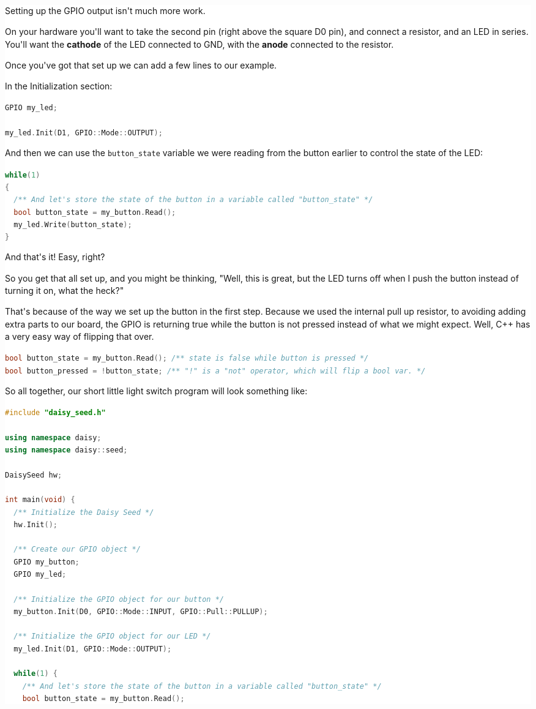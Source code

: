 Setting up the GPIO output isn't much more work.

On your hardware you'll want to take the second pin (right above the square D0 pin), and connect a resistor, and an LED in series. You'll want the **cathode** of the LED connected to GND, with the **anode** connected to the resistor.

Once you've got that set up we can add a few lines to our example.

In the Initialization section:

```cpp
GPIO my_led;

my_led.Init(D1, GPIO::Mode::OUTPUT);
```

And then we can use the `button_state` variable we were reading from the button earlier to control the state of the LED:

```cpp
while(1)
{
  /** And let's store the state of the button in a variable called "button_state" */
  bool button_state = my_button.Read();
  my_led.Write(button_state);
}
```

And that's it! Easy, right?

So you get that all set up, and you might be thinking, "Well, this is great, but the LED turns off when I push the button instead of turning it on, what the heck?"

That's because of the way we set up the button in the first step. Because we used the internal pull up resistor, to avoiding adding extra parts to our board, the GPIO is returning true while the button is not pressed instead of what we might expect. Well, C++ has a very easy way of flipping that over.

```cpp
bool button_state = my_button.Read(); /** state is false while button is pressed */
bool button_pressed = !button_state; /** "!" is a "not" operator, which will flip a bool var. */
```

So all together, our short little light switch program will look something like:

```cpp
#include "daisy_seed.h"

using namespace daisy;
using namespace daisy::seed;

DaisySeed hw;

int main(void) {
  /** Initialize the Daisy Seed */
  hw.Init();

  /** Create our GPIO object */
  GPIO my_button;
  GPIO my_led;

  /** Initialize the GPIO object for our button */
  my_button.Init(D0, GPIO::Mode::INPUT, GPIO::Pull::PULLUP);

  /** Initialize the GPIO object for our LED */
  my_led.Init(D1, GPIO::Mode::OUTPUT);

  while(1) {
    /** And let's store the state of the button in a variable called "button_state" */
    bool button_state = my_button.Read();
```